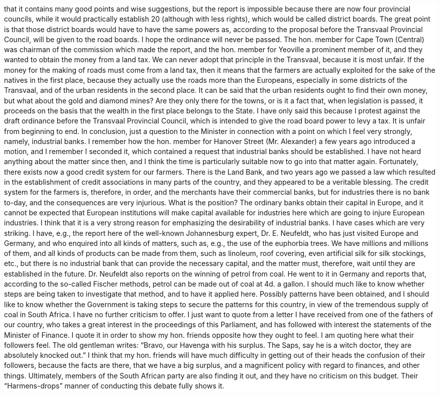 that it contains many good points and wise suggestions, but the report is impossible because there are now four provincial councils, while it would practically establish 20 (although with less rights), which would be called district boards. The great point is that those district boards would have to have the same powers as, according to the proposal before the Transvaal Provincial Council, will be given to the road boards. I hope the ordinance will never be passed. The hon. member for Cape Town (Central) was chairman of the commission which made the report, and the hon. member for Yeoville a prominent member of it, and they wanted to obtain the money from a land tax. We can never adopt that principle in the Transvaal, because it is most unfair. If the money for the making of roads must come from a land tax, then it means that the farmers are actually exploited for the sake of the natives in the first place, because they actually use the roads more than the Europeans, especially in some districts of the Transvaal, and of the urban residents in the second place. It can be said that the urban residents ought to find their own money, but what about the gold and diamond mines? Are they only there for the towns, or is it a fact that, when legislation is passed, it proceeds on the basis that the wealth in the first place belongs to the State. I have only said this because I protest against the draft ordinance before the Transvaal Provincial Council, which is intended to give the road board power to levy a tax. It is unfair from beginning to end. In conclusion, just a question to the Minister in connection with a point on which I feel very strongly, namely, industrial banks. I remember how the hon. member for Hanover Street (Mr. Alexander) a few years ago introduced a motion, and I remember I seconded it, which contained a request that industrial banks should be established. I have not heard anything about the matter since then, and I think the time is particularly suitable now to go into that matter again. Fortunately, there exists now a good credit system for our farmers. There is the Land Bank, and two years ago we passed a law which resulted in the establishment of credit associations in many parts of the country, and they appeared to be a veritable blessing. The credit system for the farmers is, therefore, in order, and the merchants have their commercial banks, but for industries there is no bank to-day, and the consequences are very injurious. What is the position? The ordinary banks obtain their capital in Europe, <span class="col_3177-3178" refersTo="page_0183"/>and it cannot be expected that European institutions will make capital available for industries here which are going to injure European industries. I think that it is a very strong reason for emphasizing the desirability of industrial banks. I have cases which are very striking. I have, e.g., the report here of the well-known Johannesburg expert, Dr. E. Neufeldt, who has just visited Europe and Germany, and who enquired into all kinds of matters, such as, e.g., the use of the euphorbia trees. We have millions and millions of them, and all kinds of products can be made from them, such as linoleum, roof covering, even artificial silk for silk stockings, etc., but there is no industrial bank that can provide the necessary capital, and the matter must, therefore, wait until they are established in the future. Dr. Neufeldt also reports on the winning of petrol from coal. He went to it in Germany and reports that, according to the so-called Fischer methods, petrol can be made out of coal at 4d. a gallon. I should much like to know whether steps are being taken to investigate that method, and to have it applied here. Possibly patterns have been obtained, and I should like to know whether the Government is taking steps to secure the patterns for this country, in view of the tremendous supply of coal in South Africa. I have no further criticism to offer. I just want to quote from a letter I have received from one of the fathers of our country, who takes a great interest in the proceedings of this Parliament, and has followed with interest the statements of the Minister of Finance. I quote it in order to show my hon. friends opposite how they ought to feel. I am quoting here what their followers feel. The old gentleman writes: &#x201C;Bravo, our Havenga with his surplus. The Saps, say he is a witch doctor, they are absolutely knocked out.&#x201D; I think that my hon. friends will have much difficulty in getting out of their heads the confusion of their followers, because the facts are there, that we have a big surplus, and a magnificent policy with regard to finances, and other things. Ultimately, members of the South African party are also finding it out, and they have no criticism on this budget. Their &#x201C;Harmens-drops&#x201D; manner of conducting this debate fully shows it.</p>
